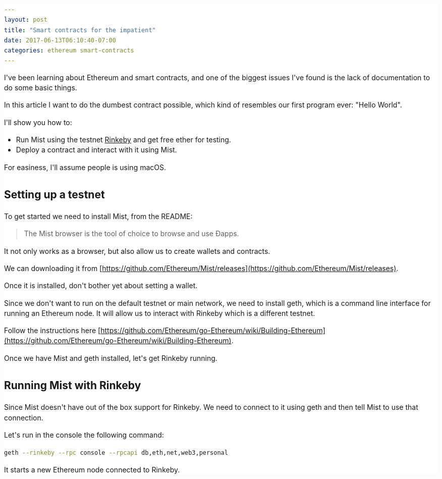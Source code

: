 ```yaml
---
layout: post
title: "Smart contracts for the impatient"
date: 2017-06-13T06:10:40-07:00
categories: ethereum smart-contracts
---
```


I've been learning about Ethereum and smart contracts, and one of the
biggest issues I've found is the lack of documentation to do some
basic things.

In this article I want to do the dumbest contract possible, which kind
of resembles our first program ever: "Hello World".

I'll show you how to:

- Run Mist using the testnet [Rinkeby](https://www.rinkeby.io/) and get free ether for testing.
- Deploy a contract and interact with it using Mist.

For easiness, I'll assume people is using macOS.

## Setting up a testnet

To get started we need to install Mist, from the README:

> The Mist browser is the tool of choice to browse and use Ðapps.

It not only works as a browser, but also allow us to create wallets and contracts.

We can downloading it from [https://github.com/Ethereum/Mist/releases](https://github.com/Ethereum/Mist/releases).

Once it is installed, don't bother yet about setting a wallet.

Since we don't want to run on the default testnet or main network, we
need to install geth, which is a command line interface for running an
Ethereum node. It will allow us to interact with Rinkeby which is a
different testnet.

Follow the instructions here [https://github.com/Ethereum/go-Ethereum/wiki/Building-Ethereum](https://github.com/Ethereum/go-Ethereum/wiki/Building-Ethereum).

Once we have Mist and geth installed, let's get Rinkeby running.

## Running Mist with Rinkeby

Since Mist doesn't have out of the box support for Rinkeby. We need
to connect to it using geth and then tell Mist to use that connection.

Let's run in the console the following command:

```bash
geth --rinkeby --rpc console --rpcapi db,eth,net,web3,personal
```

It starts a new Ethereum node connected to Rinkeby.
